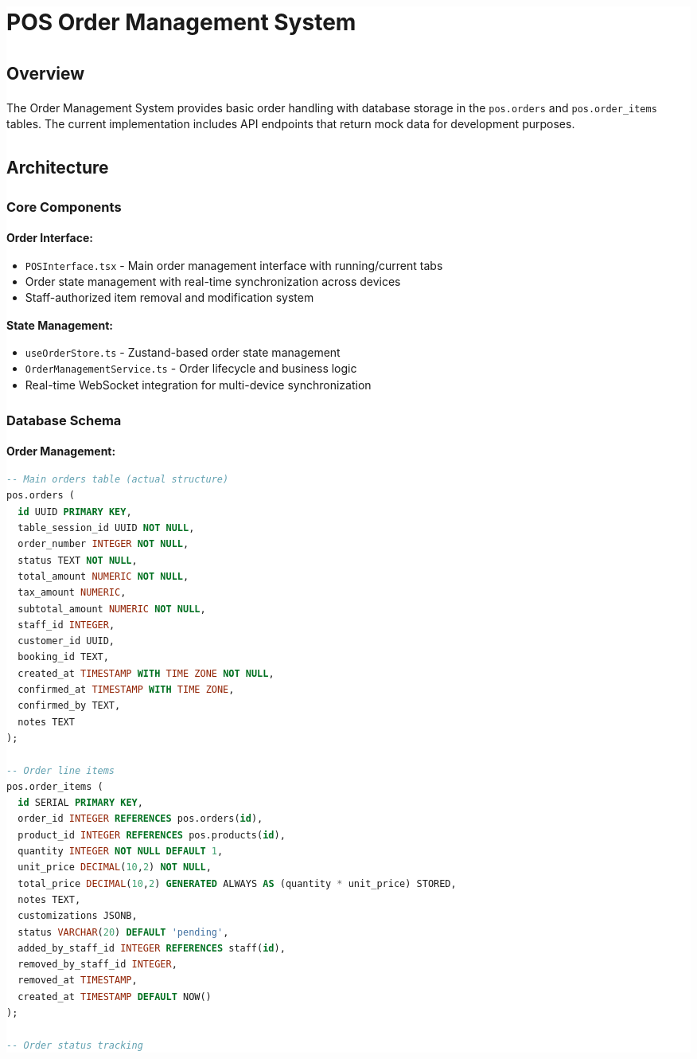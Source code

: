 # POS Order Management System

## Overview

The Order Management System provides basic order handling with database storage in the `pos.orders` and `pos.order_items` tables. The current implementation includes API endpoints that return mock data for development purposes.

## Architecture

### Core Components

**Order Interface:**
- `POSInterface.tsx` - Main order management interface with running/current tabs
- Order state management with real-time synchronization across devices
- Staff-authorized item removal and modification system

**State Management:**
- `useOrderStore.ts` - Zustand-based order state management
- `OrderManagementService.ts` - Order lifecycle and business logic
- Real-time WebSocket integration for multi-device synchronization

### Database Schema

**Order Management:**
```sql
-- Main orders table (actual structure)
pos.orders (
  id UUID PRIMARY KEY,
  table_session_id UUID NOT NULL,
  order_number INTEGER NOT NULL,
  status TEXT NOT NULL,
  total_amount NUMERIC NOT NULL,
  tax_amount NUMERIC,
  subtotal_amount NUMERIC NOT NULL,
  staff_id INTEGER,
  customer_id UUID,
  booking_id TEXT,
  created_at TIMESTAMP WITH TIME ZONE NOT NULL,
  confirmed_at TIMESTAMP WITH TIME ZONE,
  confirmed_by TEXT,
  notes TEXT
);

-- Order line items
pos.order_items (
  id SERIAL PRIMARY KEY,
  order_id INTEGER REFERENCES pos.orders(id),
  product_id INTEGER REFERENCES pos.products(id),
  quantity INTEGER NOT NULL DEFAULT 1,
  unit_price DECIMAL(10,2) NOT NULL,
  total_price DECIMAL(10,2) GENERATED ALWAYS AS (quantity * unit_price) STORED,
  notes TEXT,
  customizations JSONB,
  status VARCHAR(20) DEFAULT 'pending',
  added_by_staff_id INTEGER REFERENCES staff(id),
  removed_by_staff_id INTEGER,
  removed_at TIMESTAMP,
  created_at TIMESTAMP DEFAULT NOW()
);

-- Order status tracking
```